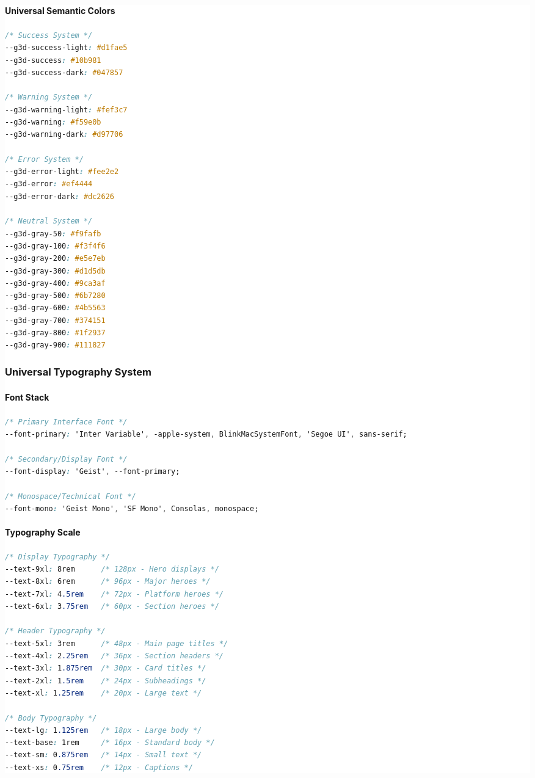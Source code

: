 #### **Universal Semantic Colors**
```css
/* Success System */
--g3d-success-light: #d1fae5
--g3d-success: #10b981
--g3d-success-dark: #047857

/* Warning System */
--g3d-warning-light: #fef3c7
--g3d-warning: #f59e0b
--g3d-warning-dark: #d97706

/* Error System */
--g3d-error-light: #fee2e2
--g3d-error: #ef4444
--g3d-error-dark: #dc2626

/* Neutral System */
--g3d-gray-50: #f9fafb
--g3d-gray-100: #f3f4f6
--g3d-gray-200: #e5e7eb
--g3d-gray-300: #d1d5db
--g3d-gray-400: #9ca3af
--g3d-gray-500: #6b7280
--g3d-gray-600: #4b5563
--g3d-gray-700: #374151
--g3d-gray-800: #1f2937
--g3d-gray-900: #111827
```

### **Universal Typography System**

#### **Font Stack**
```css
/* Primary Interface Font */
--font-primary: 'Inter Variable', -apple-system, BlinkMacSystemFont, 'Segoe UI', sans-serif;

/* Secondary/Display Font */
--font-display: 'Geist', --font-primary;

/* Monospace/Technical Font */
--font-mono: 'Geist Mono', 'SF Mono', Consolas, monospace;
```

#### **Typography Scale**
```css
/* Display Typography */
--text-9xl: 8rem      /* 128px - Hero displays */
--text-8xl: 6rem      /* 96px - Major heroes */
--text-7xl: 4.5rem    /* 72px - Platform heroes */
--text-6xl: 3.75rem   /* 60px - Section heroes */

/* Header Typography */
--text-5xl: 3rem      /* 48px - Main page titles */
--text-4xl: 2.25rem   /* 36px - Section headers */
--text-3xl: 1.875rem  /* 30px - Card titles */
--text-2xl: 1.5rem    /* 24px - Subheadings */
--text-xl: 1.25rem    /* 20px - Large text */

/* Body Typography */
--text-lg: 1.125rem   /* 18px - Large body */
--text-base: 1rem     /* 16px - Standard body */
--text-sm: 0.875rem   /* 14px - Small text */
--text-xs: 0.75rem    /* 12px - Captions */
```